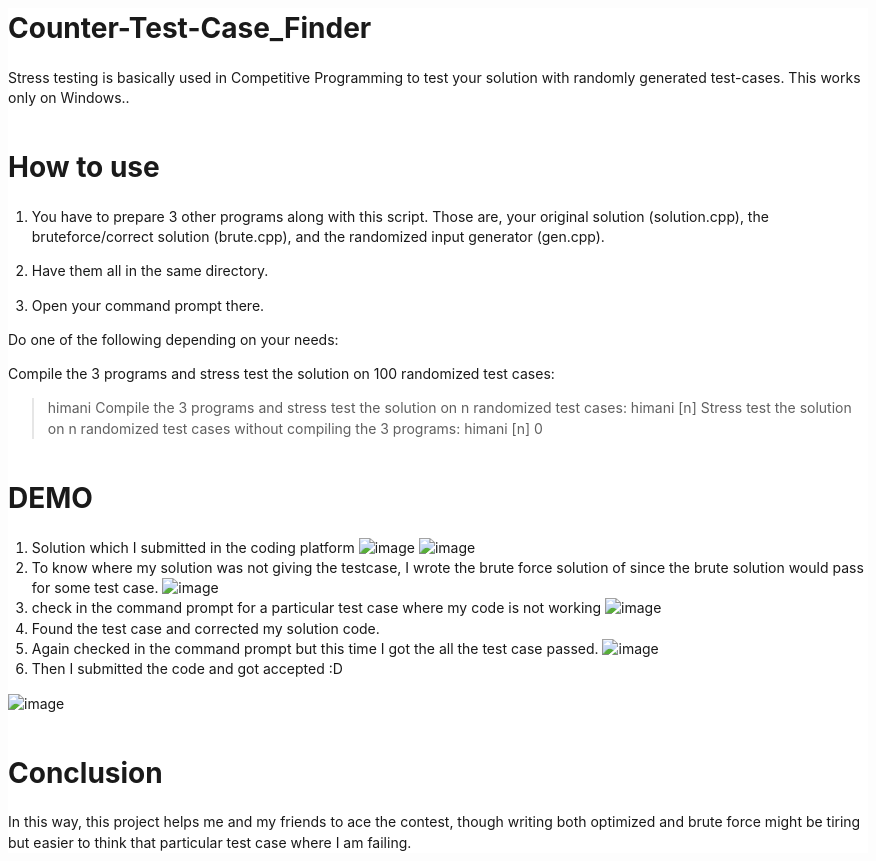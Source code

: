 # Counter-Test-Case_Finder
Stress testing is basically used in Competitive Programming to test your solution with randomly generated test-cases.
This works only on Windows..

# How to use
1. You have to prepare 3 other programs along with this script. Those are, your original solution (solution.cpp), the bruteforce/correct solution (brute.cpp), and the randomized input generator (gen.cpp).

2. Have them all in the same directory.

3. Open your command prompt there.

Do one of the following depending on your needs:

Compile the 3 programs and stress test the solution on 100 randomized test cases:
> himani
Compile the 3 programs and stress test the solution on n randomized test cases:
> himani [n]
Stress test the solution on n randomized test cases without compiling the 3 programs:
> himani [n] 0

# DEMO
1. Solution which I submitted in the coding platform
   <img width="960" alt="image" src="https://github.com/H-emani/Counter-Test-Case_Finder/assets/99382811/0dd1a8d3-dcf6-4f8d-878d-5dcfc24c8754">
   <img width="660" alt="image" src="https://github.com/H-emani/Counter-Test-Case_Finder/assets/99382811/59d877da-4e3a-499d-b927-81436252ac20">
2. To know where my solution was not giving the testcase, I wrote the brute force solution of since the brute solution would pass for some test case.
   <img width="960" alt="image" src="https://github.com/H-emani/Counter-Test-Case_Finder/assets/99382811/bef6c335-0be5-4c55-b58a-497cb7e85aeb">
3. check in the command prompt for a particular test case where my code is not working
   <img width="625" alt="image" src="https://github.com/H-emani/Counter-Test-Case_Finder/assets/99382811/e638abd0-d4a6-41e1-8380-11e005530d2a">
4. Found the test case and corrected my solution code.
5. Again checked in the command prompt but this time I got the all the test case passed.
   <img width="616" alt="image" src="https://github.com/H-emani/Counter-Test-Case_Finder/assets/99382811/721228cd-f3d1-4db9-b7a4-0021f5efeb8a">
6. Then I submitted the code and got accepted :D
  <img width="658" alt="image" src="https://github.com/H-emani/Counter-Test-Case_Finder/assets/99382811/02aa6674-f68b-4041-a11a-f2256bcbde14">

# Conclusion
In this way, this project helps me and my friends to ace the contest, though writing both optimized and brute force might be tiring but easier to think that 
particular test case where I am failing.






